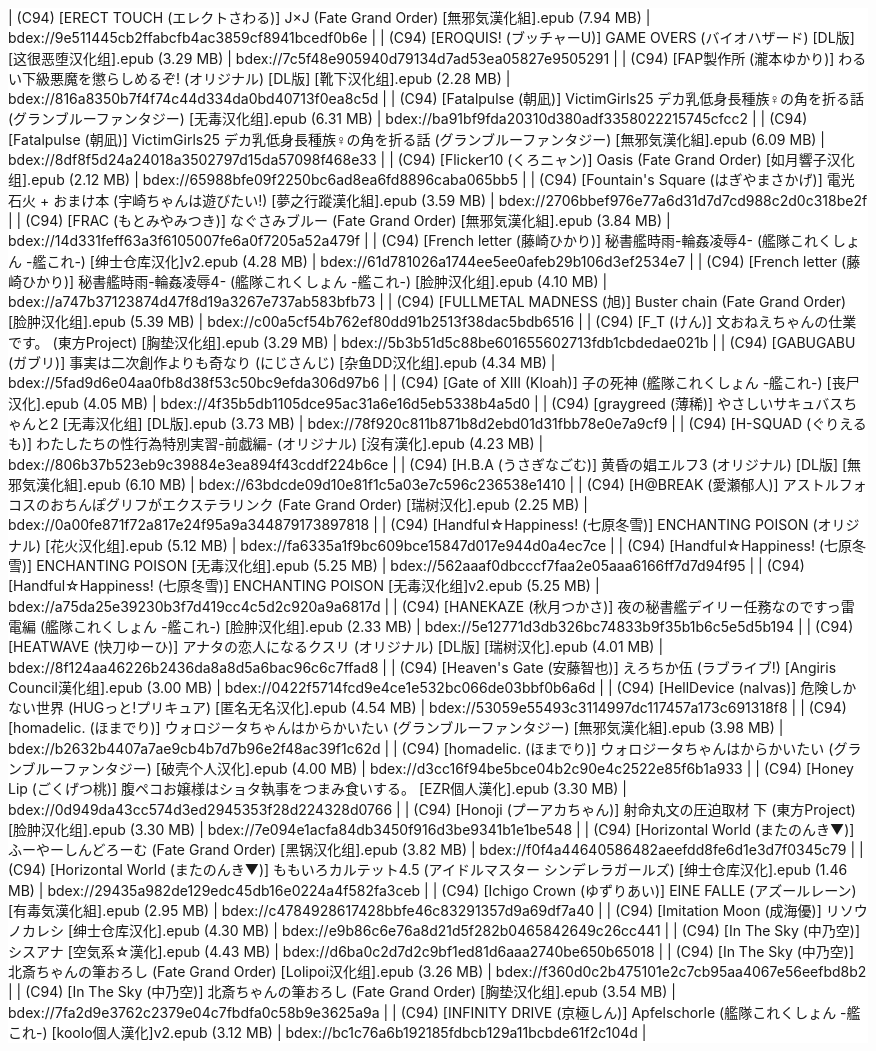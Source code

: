 | (C94) [ERECT TOUCH (エレクトさわる)] J×J (Fate Grand Order) [無邪気漢化組].epub (7.94 MB) | bdex://9e511445cb2ffabcfb4ac3859cf8941bcedf0b6e |
| (C94) [EROQUIS! (ブッチャーU)] GAME OVERS (バイオハザード) [DL版] [这很恶堕汉化组].epub (3.29 MB) | bdex://7c5f48e905940d79134d7ad53ea05827e9505291 |
| (C94) [FAP製作所 (瀧本ゆかり)] わるい下級悪魔を懲らしめるぞ! (オリジナル) [DL版] [靴下汉化组].epub (2.28 MB) | bdex://816a8350b7f4f74c44d334da0bd40713f0ea8c5d |
| (C94) [Fatalpulse (朝凪)] VictimGirls25 デカ乳低身長種族♀の角を折る話 (グランブルーファンタジー) [无毒汉化组].epub (6.31 MB) | bdex://ba91bf9fda20310d380adf3358022215745cfcc2 |
| (C94) [Fatalpulse (朝凪)] VictimGirls25 デカ乳低身長種族♀の角を折る話 (グランブルーファンタジー) [無邪気漢化組].epub (6.09 MB) | bdex://8df8f5d24a24018a3502797d15da57098f468e33 |
| (C94) [Flicker10 (くろニャン)] Oasis (Fate Grand Order) [如月響子汉化组].epub (2.12 MB) | bdex://65988bfe09f2250bc6ad8ea6fd8896caba065bb5 |
| (C94) [Fountain's Square (はぎやまさかげ)] 電光石火 + おまけ本 (宇崎ちゃんは遊びたい!) [夢之行蹤漢化組].epub (3.59 MB) | bdex://2706bbef976e77a6d31d7d7cd988c2d0c318be2f |
| (C94) [FRAC (もとみやみつき)] なぐさみブルー (Fate Grand Order) [無邪気漢化組].epub (3.84 MB) | bdex://14d331feff63a3f6105007fe6a0f7205a52a479f |
| (C94) [French letter (藤崎ひかり)] 秘書艦時雨-輪姦凌辱4- (艦隊これくしょん -艦これ-) [绅士仓库汉化]v2.epub (4.28 MB) | bdex://61d781026a1744ee5ee0afeb29b106d3ef2534e7 |
| (C94) [French letter (藤崎ひかり)] 秘書艦時雨-輪姦凌辱4- (艦隊これくしょん -艦これ-) [脸肿汉化组].epub (4.10 MB) | bdex://a747b37123874d47f8d19a3267e737ab583bfb73 |
| (C94) [FULLMETAL MADNESS (旭)] Buster chain (Fate Grand Order) [脸肿汉化组].epub (5.39 MB) | bdex://c00a5cf54b762ef80dd91b2513f38dac5bdb6516 |
| (C94) [F_T (けん)] 文おねえちゃんの仕業です。 (東方Project) [胸垫汉化组].epub (3.29 MB) | bdex://5b3b51d5c88be601655602713fdb1cbdedae021b |
| (C94) [GABUGABU (ガブリ)] 事実は二次創作よりも奇なり (にじさんじ) [杂鱼DD汉化组].epub (4.34 MB) | bdex://5fad9d6e04aa0fb8d38f53c50bc9efda306d97b6 |
| (C94) [Gate of XIII (Kloah)] 子の死神 (艦隊これくしょん -艦これ-) [丧尸汉化].epub (4.05 MB) | bdex://4f35b5db1105dce95ac31a6e16d5eb5338b4a5d0 |
| (C94) [graygreed (薄稀)] やさしいサキュバスちゃんと2 [无毒汉化组] [DL版].epub (3.73 MB) | bdex://78f920c811b871b8d2ebd01d31fbb78e0e7a9cf9 |
| (C94) [H-SQUAD (ぐりえるも)] わたしたちの性行為特別実習-前戯編- (オリジナル) [沒有漢化].epub (4.23 MB) | bdex://806b37b523eb9c39884e3ea894f43cddf224b6ce |
| (C94) [H.B.A (うさぎなごむ)] 黄昏の娼エルフ3 (オリジナル) [DL版] [無邪気漢化組].epub (6.10 MB) | bdex://63bdcde09d10e81f1c5a03e7c596c236538e1410 |
| (C94) [H@BREAK (愛瀬郁人)]  アストルフォコスのおちんぽグリフがエクステラリンク (Fate Grand Order) [瑞树汉化].epub (2.25 MB) | bdex://0a00fe871f72a817e24f95a9a344879173897818 |
| (C94) [Handful☆Happiness! (七原冬雪)] ENCHANTING POISON (オリジナル) [花火汉化组].epub (5.12 MB) | bdex://fa6335a1f9bc609bce15847d017e944d0a4ec7ce |
| (C94) [Handful☆Happiness! (七原冬雪)] ENCHANTING POISON [无毒汉化组].epub (5.25 MB) | bdex://562aaaf0dbcccf7faa2e05aaa6166ff7d7d94f95 |
| (C94) [Handful☆Happiness! (七原冬雪)] ENCHANTING POISON [无毒汉化组]v2.epub (5.25 MB) | bdex://a75da25e39230b3f7d419cc4c5d2c920a9a6817d |
| (C94) [HANEKAZE (秋月つかさ)] 夜の秘書艦デイリー任務なのですっ雷電編 (艦隊これくしょん -艦これ-) [脸肿汉化组].epub (2.33 MB) | bdex://5e12771d3db326bc74833b9f35b1b6c5e5d5b194 |
| (C94) [HEATWAVE (快刀ゆーひ)] アナタの恋人になるクスリ (オリジナル) [DL版] [瑞树汉化].epub (4.01 MB) | bdex://8f124aa46226b2436da8a8d5a6bac96c6c7ffad8 |
| (C94) [Heaven's Gate (安藤智也)] えろちか伍 (ラブライブ!) [Angiris Council漢化组].epub (3.00 MB) | bdex://0422f5714fcd9e4ce1e532bc066de03bbf0b6a6d |
| (C94) [HellDevice (nalvas)] 危険しかない世界 (HUGっと!プリキュア) [匿名无名汉化].epub (4.54 MB) | bdex://53059e55493c3114997dc117457a173c691318f8 |
| (C94) [homadelic. (ほまでり)] ウォロジータちゃんはからかいたい (グランブルーファンタジー) [無邪気漢化組].epub (3.98 MB) | bdex://b2632b4407a7ae9cb4b7d7b96e2f48ac39f1c62d |
| (C94) [homadelic. (ほまでり)] ウォロジータちゃんはからかいたい (グランブルーファンタジー) [破壳个人汉化].epub (4.00 MB) | bdex://d3cc16f94be5bce04b2c90e4c2522e85f6b1a933 |
| (C94) [Honey Lip (ごくげつ桃)] 腹ペコお嬢様はショタ執事をつまみ食いする。 [EZR個人漢化].epub (3.30 MB) | bdex://0d949da43cc574d3ed2945353f28d224328d0766 |
| (C94) [Honoji (プーアカちゃん)] 射命丸文の圧迫取材 下 (東方Project) [脸肿汉化组].epub (3.30 MB) | bdex://7e094e1acfa84db3450f916d3be9341b1e1be548 |
| (C94) [Horizontal World (またのんき▼)] ふーやーしんどろーむ (Fate Grand Order) [黑锅汉化组].epub (3.82 MB) | bdex://f0f4a44640586482aeefdd8fe6d1e3d7f0345c79 |
| (C94) [Horizontal World (またのんき▼)] ももいろカルテット4.5 (アイドルマスター シンデレラガールズ) [绅士仓库汉化].epub (1.46 MB) | bdex://29435a982de129edc45db16e0224a4f582fa3ceb |
| (C94) [Ichigo Crown (ゆずりあい)] EINE FALLE (アズールレーン) [有毒気漢化組].epub (2.95 MB) | bdex://c4784928617428bbfe46c83291357d9a69df7a40 |
| (C94) [Imitation Moon (成海優)] リソウノカレシ [绅士仓库汉化].epub (4.30 MB) | bdex://e9b86c6e76a8d21d5f282b0465842649c26cc441 |
| (C94) [In The Sky (中乃空)] シスアナ [空気系☆漢化].epub (4.43 MB) | bdex://d6ba0c2d7d2c9bf1ed81d6aaa2740be650b65018 |
| (C94) [In The Sky (中乃空)] 北斎ちゃんの筆おろし (Fate Grand Order) [Lolipoi汉化组].epub (3.26 MB) | bdex://f360d0c2b475101e2c7cb95aa4067e56eefbd8b2 |
| (C94) [In The Sky (中乃空)] 北斎ちゃんの筆おろし (Fate Grand Order) [胸垫汉化组].epub (3.54 MB) | bdex://7fa2d9e3762c2379e04c7fbdfa0c58b9e3625a9a |
| (C94) [INFINITY DRIVE (京極しん)] Apfelschorle (艦隊これくしょん -艦これ-) [koolo個人漢化]v2.epub (3.12 MB) | bdex://bc1c76a6b192185fdbcb129a11bcbde61f2c104d |